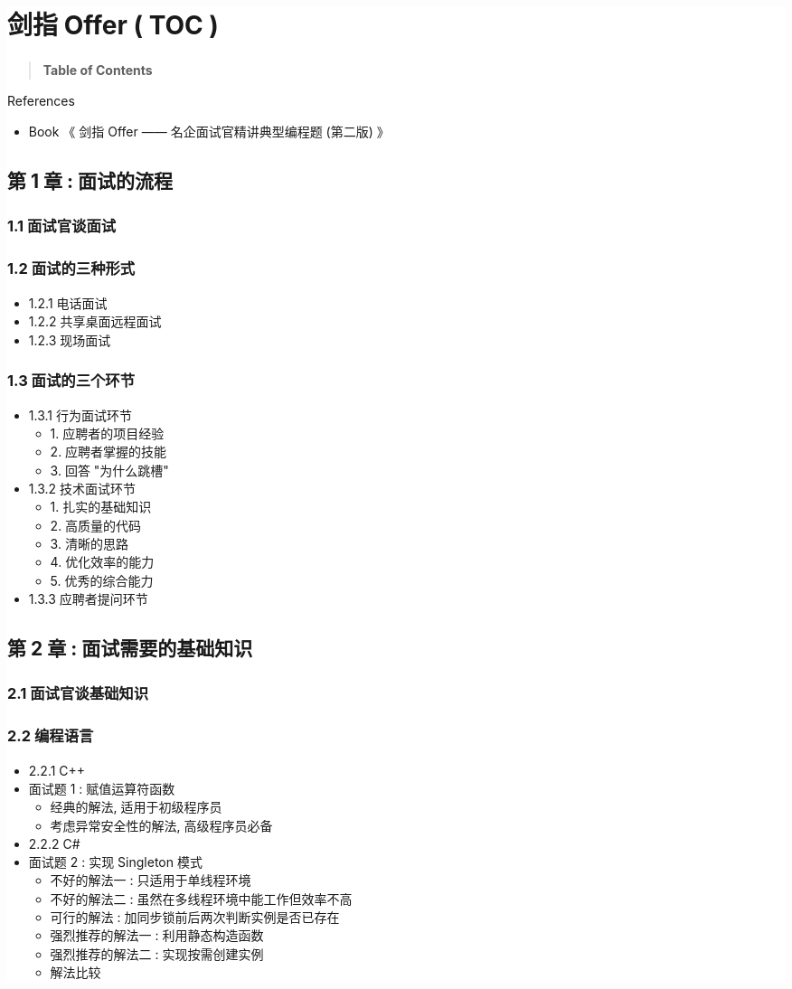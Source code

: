 # 剑指 Offer ( TOC )

> **Table of Contents**

References

- Book 《 剑指 Offer —— 名企面试官精讲典型编程题 (第二版) 》

## 第 1 章 : 面试的流程

### 1.1 面试官谈面试

### 1.2 面试的三种形式

- 1.2.1 电话面试
- 1.2.2 共享桌面远程面试
- 1.2.3 现场面试

### 1.3 面试的三个环节

- 1.3.1 行为面试环节
    - 1\. 应聘者的项目经验
    - 2\. 应聘者掌握的技能
    - 3\. 回答 "为什么跳槽"
- 1.3.2 技术面试环节
    - 1\. 扎实的基础知识
    - 2\. 高质量的代码
    - 3\. 清晰的思路
    - 4\. 优化效率的能力
    - 5\. 优秀的综合能力
- 1.3.3 应聘者提问环节

## 第 2 章 : 面试需要的基础知识

### 2.1 面试官谈基础知识

### 2.2 编程语言

- 2.2.1 C++
- 面试题 1 : 赋值运算符函数
    - 经典的解法, 适用于初级程序员
    - 考虑异常安全性的解法, 高级程序员必备
- 2.2.2 C#
- 面试题 2 : 实现 Singleton 模式
    - 不好的解法一 : 只适用于单线程环境
    - 不好的解法二 : 虽然在多线程环境中能工作但效率不高
    - 可行的解法 : 加同步锁前后两次判断实例是否已存在
    - 强烈推荐的解法一 : 利用静态构造函数
    - 强烈推荐的解法二 : 实现按需创建实例
    - 解法比较
